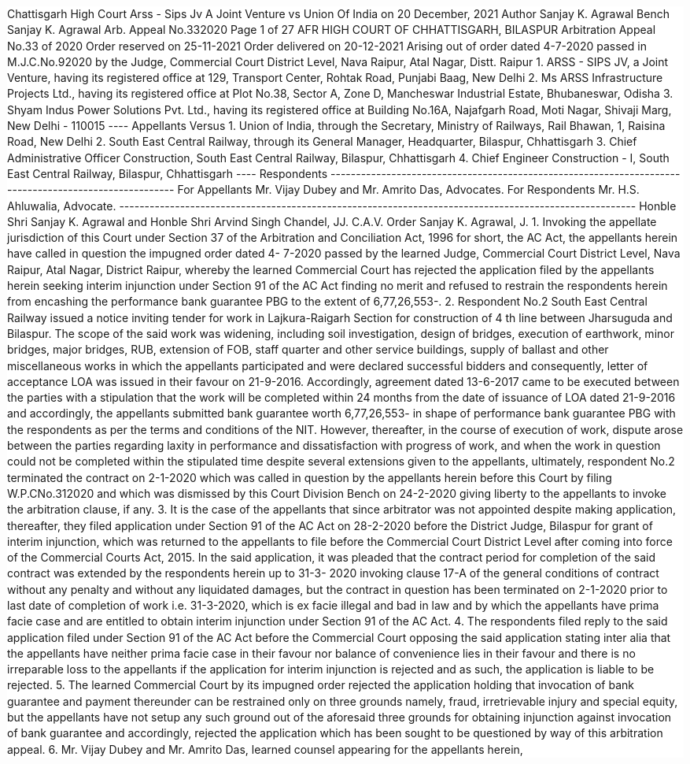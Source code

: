 Chattisgarh High Court Arss - Sips Jv A Joint Venture vs Union Of India on 20 December, 2021 Author Sanjay K. Agrawal Bench Sanjay K. Agrawal Arb. Appeal No.332020 Page 1 of 27 AFR HIGH COURT OF CHHATTISGARH, BILASPUR Arbitration Appeal No.33 of 2020 Order reserved on 25-11-2021 Order delivered on 20-12-2021 Arising out of order dated 4-7-2020 passed in M.J.C.No.92020 by the Judge, Commercial Court District Level, Nava Raipur, Atal Nagar, Distt. Raipur 1. ARSS - SIPS JV, a Joint Venture, having its registered office at 129, Transport Center, Rohtak Road, Punjabi Baag, New Delhi 2. Ms ARSS Infrastructure Projects Ltd., having its registered office at Plot No.38, Sector A, Zone D, Mancheswar Industrial Estate, Bhubaneswar, Odisha 3. Shyam Indus Power Solutions Pvt. Ltd., having its registered office at Building No.16A, Najafgarh Road, Moti Nagar, Shivaji Marg, New Delhi - 110015 ---- Appellants Versus 1. Union of India, through the Secretary, Ministry of Railways, Rail Bhawan, 1, Raisina Road, New Delhi 2. South East Central Railway, through its General Manager, Headquarter, Bilaspur, Chhattisgarh 3. Chief Administrative Officer Construction, South East Central Railway, Bilaspur, Chhattisgarh 4. Chief Engineer Construction - I, South East Central Railway, Bilaspur, Chhattisgarh ---- Respondents ------------------------------------------------------------------------------------------------------ For Appellants Mr. Vijay Dubey and Mr. Amrito Das, Advocates. For Respondents Mr. H.S. Ahluwalia, Advocate. ------------------------------------------------------------------------------------------------------ Honble Shri Sanjay K. Agrawal and Honble Shri Arvind Singh Chandel, JJ. C.A.V. Order Sanjay K. Agrawal, J. 1. Invoking the appellate jurisdiction of this Court under Section 37 of the Arbitration and Conciliation Act, 1996 for short, the AC Act, the appellants herein have called in question the impugned order dated 4- 7-2020 passed by the learned Judge, Commercial Court District Level, Nava Raipur, Atal Nagar, District Raipur, whereby the learned Commercial Court has rejected the application filed by the appellants herein seeking interim injunction under Section 91 of the AC Act finding no merit and refused to restrain the respondents herein from encashing the performance bank guarantee PBG to the extent of  6,77,26,553-. 2. Respondent No.2 South East Central Railway issued a notice inviting tender for work in Lajkura-Raigarh Section for construction of 4 th line between Jharsuguda and Bilaspur. The scope of the said work was widening, including soil investigation, design of bridges, execution of earthwork, minor bridges, major bridges, RUB, extension of FOB, staff quarter and other service buildings, supply of ballast and other miscellaneous works in which the appellants participated and were declared successful bidders and consequently, letter of acceptance LOA was issued in their favour on 21-9-2016. Accordingly, agreement dated 13-6-2017 came to be executed between the parties with a stipulation that the work will be completed within 24 months from the date of issuance of LOA dated 21-9-2016 and accordingly, the appellants submitted bank guarantee worth  6,77,26,553- in shape of performance bank guarantee PBG with the respondents as per the terms and conditions of the NIT. However, thereafter, in the course of execution of work, dispute arose between the parties regarding laxity in performance and dissatisfaction with progress of work, and when the work in question could not be completed within the stipulated time despite several extensions given to the appellants, ultimately, respondent No.2 terminated the contract on 2-1-2020 which was called in question by the appellants herein before this Court by filing W.P.CNo.312020 and which was dismissed by this Court Division Bench on 24-2-2020 giving liberty to the appellants to invoke the arbitration clause, if any. 3. It is the case of the appellants that since arbitrator was not appointed despite making application, thereafter, they filed application under Section 91 of the AC Act on 28-2-2020 before the District Judge, Bilaspur for grant of interim injunction, which was returned to the appellants to file before the Commercial Court District Level after coming into force of the Commercial Courts Act, 2015. In the said application, it was pleaded that the contract period for completion of the said contract was extended by the respondents herein up to 31-3- 2020 invoking clause 17-A of the general conditions of contract without any penalty and without any liquidated damages, but the contract in question has been terminated on 2-1-2020 prior to last date of completion of work i.e. 31-3-2020, which is ex facie illegal and bad in law and by which the appellants have prima facie case and are entitled to obtain interim injunction under Section 91 of the AC Act. 4. The respondents filed reply to the said application filed under Section 91 of the AC Act before the Commercial Court opposing the said application stating inter alia that the appellants have neither prima facie case in their favour nor balance of convenience lies in their favour and there is no irreparable loss to the appellants if the application for interim injunction is rejected and as such, the application is liable to be rejected. 5. The learned Commercial Court by its impugned order rejected the application holding that invocation of bank guarantee and payment thereunder can be restrained only on three grounds namely, fraud, irretrievable injury and special equity, but the appellants have not setup any such ground out of the aforesaid three grounds for obtaining injunction against invocation of bank guarantee and accordingly, rejected the application which has been sought to be questioned by way of this arbitration appeal. 6. Mr. Vijay Dubey and Mr. Amrito Das, learned counsel appearing for the appellants herein,